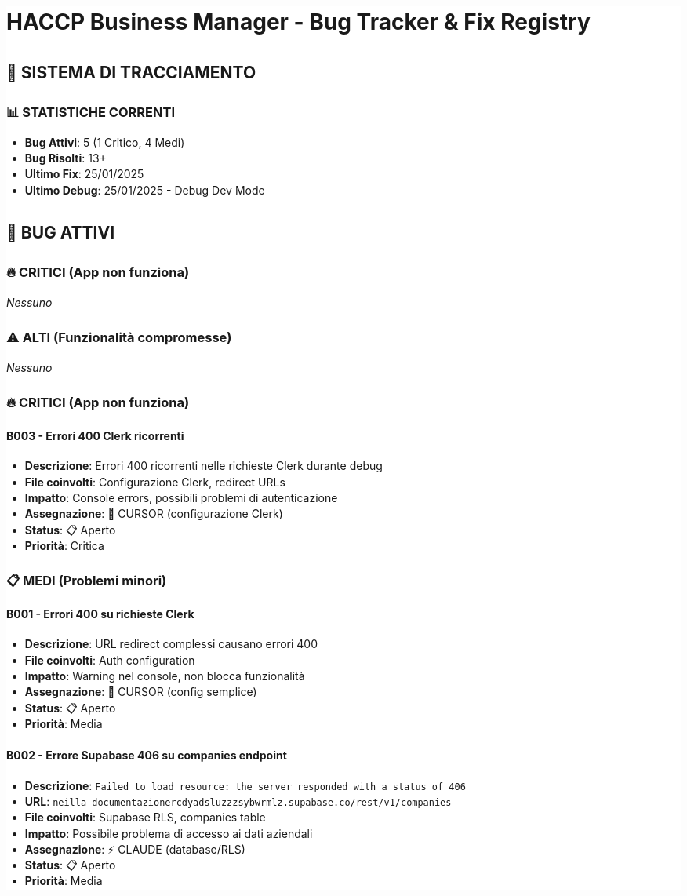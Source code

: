 # HACCP Business Manager - Bug Tracker & Fix Registry

## 🎯 SISTEMA DI TRACCIAMENTO

### 📊 STATISTICHE CORRENTI

- **Bug Attivi**: 5 (1 Critico, 4 Medi)
- **Bug Risolti**: 13+
- **Ultimo Fix**: 25/01/2025
- **Ultimo Debug**: 25/01/2025 - Debug Dev Mode

## 🐛 BUG ATTIVI

### 🔥 CRITICI (App non funziona)

_Nessuno_

### ⚠️ ALTI (Funzionalità compromesse)

_Nessuno_

### 🔥 CRITICI (App non funziona)

#### B003 - Errori 400 Clerk ricorrenti

- **Descrizione**: Errori 400 ricorrenti nelle richieste Clerk durante debug
- **File coinvolti**: Configurazione Clerk, redirect URLs
- **Impatto**: Console errors, possibili problemi di autenticazione
- **Assegnazione**: 🎯 CURSOR (configurazione Clerk)
- **Status**: 📋 Aperto
- **Priorità**: Critica

### 📋 MEDI (Problemi minori)

#### B001 - Errori 400 su richieste Clerk

- **Descrizione**: URL redirect complessi causano errori 400
- **File coinvolti**: Auth configuration
- **Impatto**: Warning nel console, non blocca funzionalità
- **Assegnazione**: 🎯 CURSOR (config semplice)
- **Status**: 📋 Aperto
- **Priorità**: Media

#### B002 - Errore Supabase 406 su companies endpoint

- **Descrizione**: `Failed to load resource: the server responded with a status of 406`
- **URL**: `neilla documentazionercdyadsluzzzsybwrmlz.supabase.co/rest/v1/companies`
- **File coinvolti**: Supabase RLS, companies table
- **Impatto**: Possibile problema di accesso ai dati aziendali
- **Assegnazione**: ⚡ CLAUDE (database/RLS)
- **Status**: 📋 Aperto
- **Priorità**: Media

